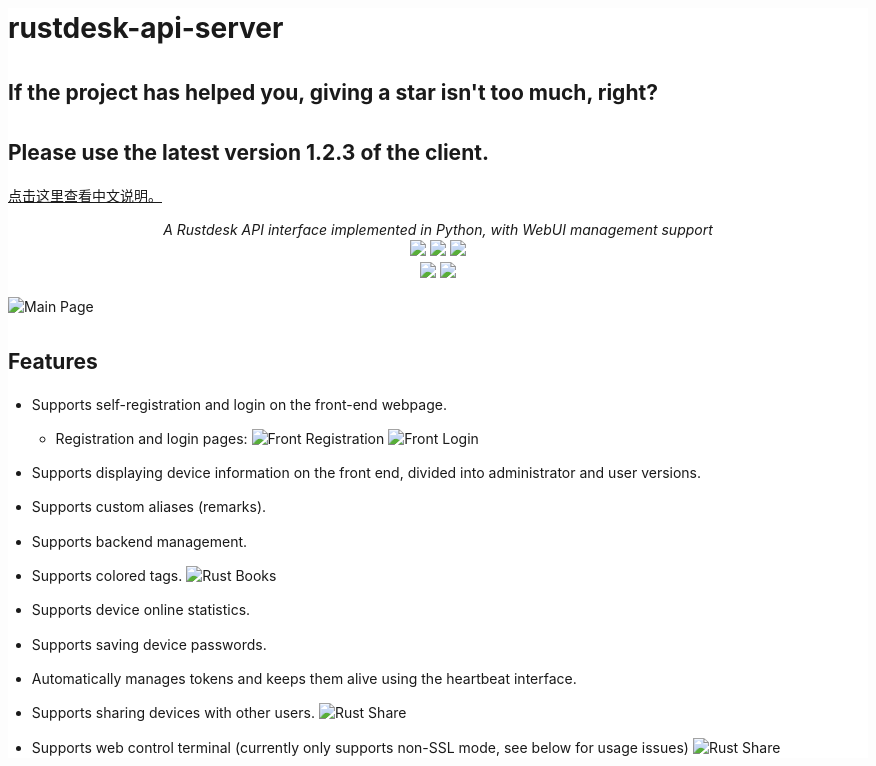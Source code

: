 # rustdesk-api-server

## If the project has helped you, giving a star isn't too much, right?

## Please use the latest version 1.2.3 of the client.

[点击这里查看中文说明。](https://github.com/kingmo888/rustdesk-api-server/blob/master/README.md)

<p align="center">
    <i>A Rustdesk API interface implemented in Python, with WebUI management support</i>
    <br/>
    <img src ="https://img.shields.io/badge/Version-1.5.0-blueviolet.svg"/>
    <img src ="https://img.shields.io/badge/Python-3.7|3.8|3.9|3.10|3.11-blue.svg" />
    <img src ="https://img.shields.io/badge/Django-3.2+|4.x-yelow.svg" />
    <br/>
    <img src ="https://img.shields.io/badge/Platform-Windows|Linux-green.svg"/>
    <img src ="https://img.shields.io/badge/Docker-arm|arm64|amd64-blue.svg" />
</p>

![Main Page](images/front_main.png)

## Features

- Supports self-registration and login on the front-end webpage.
  - Registration and login pages:
  ![Front Registration](images/front_reg.png)
  ![Front Login](images/front_login.png)

- Supports displaying device information on the front end, divided into administrator and user versions.
- Supports custom aliases (remarks).
- Supports backend management.
- Supports colored tags.
![Rust Books](images/rust_books.png)

- Supports device online statistics.
- Supports saving device passwords.
- Automatically manages tokens and keeps them alive using the heartbeat interface.
- Supports sharing devices with other users.
![Rust Share](images/share.png)
- Supports web control terminal (currently only supports non-SSL mode, see below for usage issues)
![Rust Share](images/webui.png)

